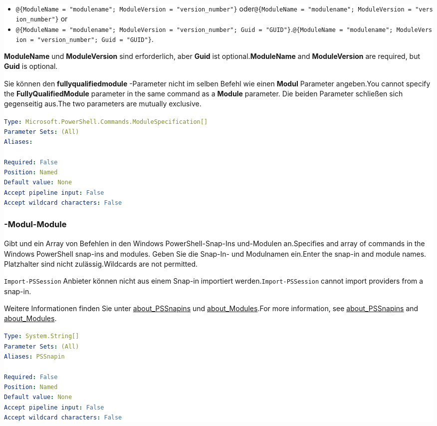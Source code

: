 - <span data-ttu-id="2c947-255">`@{ModuleName = "modulename"; ModuleVersion = "version_number"}` oder</span><span class="sxs-lookup"><span data-stu-id="2c947-255">`@{ModuleName = "modulename"; ModuleVersion = "version_number"}` or</span></span>
- <span data-ttu-id="2c947-256">`@{ModuleName = "modulename"; ModuleVersion = "version_number"; Guid = "GUID"}`.</span><span class="sxs-lookup"><span data-stu-id="2c947-256">`@{ModuleName = "modulename"; ModuleVersion = "version_number"; Guid = "GUID"}`.</span></span>

<span data-ttu-id="2c947-257">**ModuleName** und **ModuleVersion** sind erforderlich, aber **Guid** ist optional.</span><span class="sxs-lookup"><span data-stu-id="2c947-257">**ModuleName** and **ModuleVersion** are required, but **Guid** is optional.</span></span>

<span data-ttu-id="2c947-258">Sie können den **fullyqualifiedmodule** -Parameter nicht im selben Befehl wie einen **Modul** Parameter angeben.</span><span class="sxs-lookup"><span data-stu-id="2c947-258">You cannot specify the **FullyQualifiedModule** parameter in the same command as a **Module** parameter.</span></span> <span data-ttu-id="2c947-259">Die beiden Parameter schließen sich gegenseitig aus.</span><span class="sxs-lookup"><span data-stu-id="2c947-259">The two parameters are mutually exclusive.</span></span>

```yaml
Type: Microsoft.PowerShell.Commands.ModuleSpecification[]
Parameter Sets: (All)
Aliases:

Required: False
Position: Named
Default value: None
Accept pipeline input: False
Accept wildcard characters: False
```

### <span data-ttu-id="2c947-260">-Modul</span><span class="sxs-lookup"><span data-stu-id="2c947-260">-Module</span></span>

<span data-ttu-id="2c947-261">Gibt und ein Array von Befehlen in den Windows PowerShell-Snap-Ins und-Modulen an.</span><span class="sxs-lookup"><span data-stu-id="2c947-261">Specifies and array of commands in the Windows PowerShell snap-ins and modules.</span></span> <span data-ttu-id="2c947-262">Geben Sie die Snap-In- und Modulnamen ein.</span><span class="sxs-lookup"><span data-stu-id="2c947-262">Enter the snap-in and module names.</span></span> <span data-ttu-id="2c947-263">Platzhalter sind nicht zulässig.</span><span class="sxs-lookup"><span data-stu-id="2c947-263">Wildcards are not permitted.</span></span>

<span data-ttu-id="2c947-264">`Import-PSSession` Anbieter können nicht aus einem Snap-in importiert werden.</span><span class="sxs-lookup"><span data-stu-id="2c947-264">`Import-PSSession` cannot import providers from a snap-in.</span></span>

<span data-ttu-id="2c947-265">Weitere Informationen finden Sie unter [about_PSSnapins](/powershell/module/Microsoft.PowerShell.Core/About/about_PSSnapins) und [about_Modules](../Microsoft.PowerShell.Core/About/about_Modules.md).</span><span class="sxs-lookup"><span data-stu-id="2c947-265">For more information, see [about_PSSnapins](/powershell/module/Microsoft.PowerShell.Core/About/about_PSSnapins) and [about_Modules](../Microsoft.PowerShell.Core/About/about_Modules.md).</span></span>

```yaml
Type: System.String[]
Parameter Sets: (All)
Aliases: PSSnapin

Required: False
Position: Named
Default value: None
Accept pipeline input: False
Accept wildcard characters: False
```
